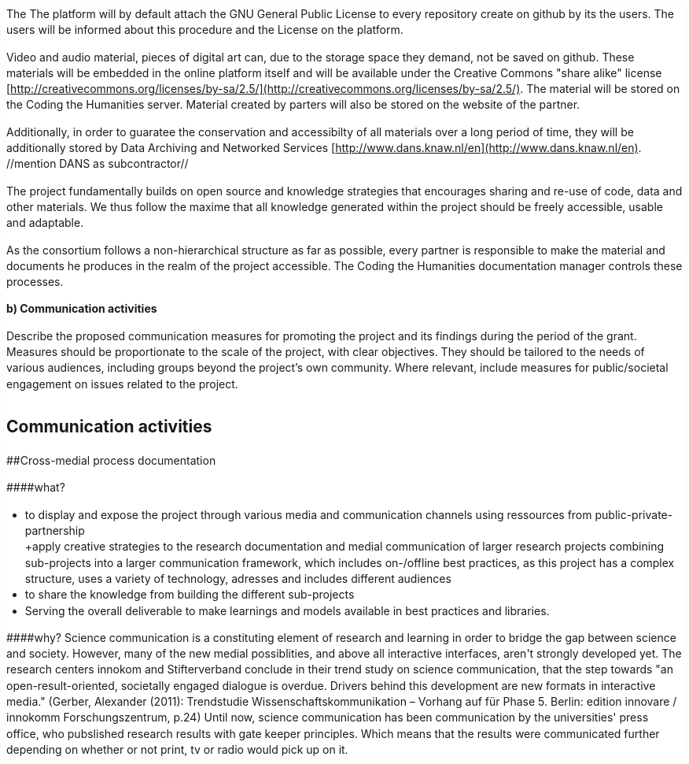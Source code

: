 The The platform will by default attach the GNU General Public License to every repository create on github by its the users. The users will be informed about this procedure and the License on the platform.

Video and audio material, pieces of digital art can, due to the storage space they demand, not be saved on github. These materials will be embedded in the online platform itself and will be available under the Creative Commons "share alike" license [http://creativecommons.org/licenses/by-sa/2.5/](http://creativecommons.org/licenses/by-sa/2.5/). The material will be stored on the Coding the Humanities server. Material created by parters will also be stored on the website of the partner.

Additionally, in order to guaratee the conservation and accessibilty of all materials over a long period of time, they will be additionally stored by Data Archiving and Networked Services [http://www.dans.knaw.nl/en](http://www.dans.knaw.nl/en).
//mention DANS as subcontractor//

The project fundamentally builds on open source and knowledge strategies that encourages sharing and re-use of code, data and other materials. We thus follow the maxime that all knowledge generated within the project should be freely accessible, usable and adaptable. 

As the consortium follows a non-hierarchical structure as far as possible, every partner is responsible to make the material and documents he produces in the realm of the project accessible. The Coding the Humanities documentation manager controls these processes.


**b) Communication activities**

Describe the proposed communication measures for promoting the project and its findings during the period of the grant. Measures should be proportionate to the scale of the project, with clear objectives.  They should be tailored to the needs of various audiences, including groups beyond the project’s own community. Where relevant, include measures for public/societal engagement on issues related to the project. 


## Communication activities
##Cross-medial process documentation

####what?

+ to display and expose the project through various media and communication channels using ressources from public-private-partnership  
+apply creative strategies to the research documentation and medial communication of larger research projects 
combining sub-projects into a larger communication framework, which includes on-/offline best practices, as this project has a complex structure, uses a variety of technology, adresses and includes different audiences
+ to share the knowledge from building the different sub-projects
+ Serving the overall deliverable to make learnings and models available in best practices and libraries.

####why?
Science communication is a constituting element of research and learning in order to bridge the gap between science and society. However, many of the new medial possiblities, and above all interactive interfaces, aren't strongly developed yet. The research centers innokom and Stifterverband conclude in their trend study on science communication, that the step towards "an open-result-oriented, societally engaged dialogue is overdue. Drivers behind this development are new formats in interactive media." (Gerber, Alexander (2011): Trendstudie Wissenschaftskommunikation – Vorhang auf für Phase 5. Berlin: edition innovare / innokomm Forschungszentrum, p.24) Until now, science communication has been communication by the universities' press office, who pubslished research results with gate keeper principles. Which means that the results were communicated further depending on whether or not print, tv or radio would pick up on it.
